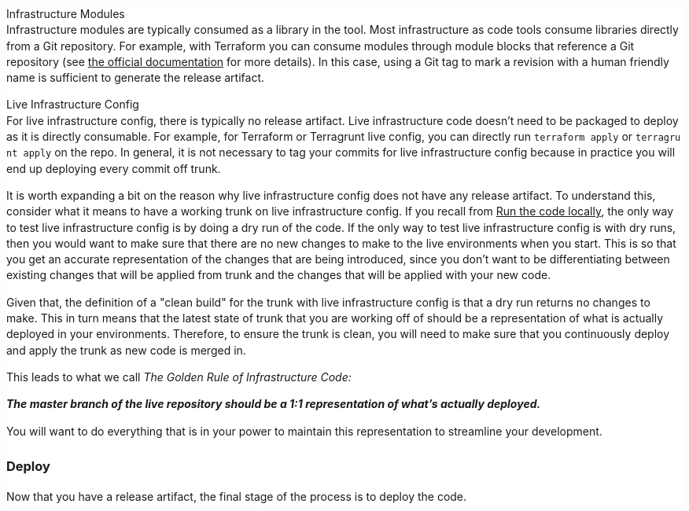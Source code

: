 Infrastructure Modules  
Infrastructure modules are typically consumed as a library in the tool. Most infrastructure as code tools consume
libraries directly from a Git repository. For example, with Terraform you can consume modules through module blocks
that reference a Git repository (see
[the official documentation](https://www.terraform.io/docs/configuration/modules.html) for more details). In this case,
using a Git tag to mark a revision with a human friendly name is sufficient to generate the release artifact.

Live Infrastructure Config  
For live infrastructure config, there is typically no release artifact. Live infrastructure code doesn’t need to be
packaged to deploy as it is directly consumable. For example, for Terraform or Terragrunt live config, you can
directly run `terraform apply` or `terragrunt apply` on the repo. In general, it is not necessary to tag your commits
for live infrastructure config because in practice you will end up deploying every commit off trunk.

It is worth expanding a bit on the reason why live infrastructure config does not have any release artifact. To
understand this, consider what it means to have a working trunk on live infrastructure config. If you
recall from [Run the code locally](#run_the_code_locally), the only way to test live infrastructure config is by doing a dry run of the code.
If the only way to test live infrastructure config is with dry runs, then you would want to make sure that there are no
new changes to make to the live environments when you start. This is so that you get an accurate representation of the
changes that are being introduced, since you don’t want to be differentiating between existing changes that will be
applied from trunk and the changes that will be applied with your new code.

Given that, the definition of a "clean build" for the trunk with live infrastructure config is that a dry run returns no
changes to make. This in turn means that the latest state of trunk that you are working off of should be a
representation of what is actually deployed in your environments. Therefore, to ensure the trunk is clean, you will need
to make sure that you continuously deploy and apply the trunk as new code is merged in.

This leads to what we call _The Golden Rule of Infrastructure Code:_

**_The master branch of the live repository should be a 1:1 representation of what’s actually deployed._**

You will want to do everything that is in your power to maintain this representation to streamline your development.

### Deploy

Now that you have a release artifact, the final stage of the process is to deploy the code.
